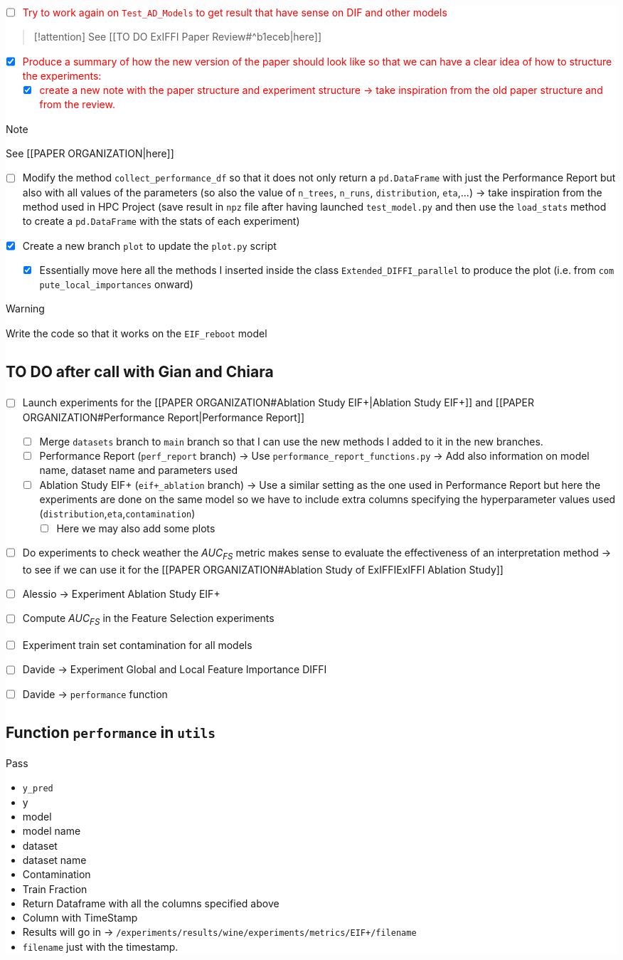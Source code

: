 - [ ] <span style="color:red;">Try to work again on `Test_AD_Models` to get result that have sense on DIF and other models</span>

> [!attention] 
> See [[TO DO ExIFFI Paper Review#^b1eceb|here]] 

- [x] <span style="color:red;">Produce a summary of how the new version of the paper should look like so that we can have a clear idea of how to structure the experiments:</span>
	- [x] <span style="color:red;">create a new note with the paper structure and experiment structure → take inspiration from the old paper structure and from the review.</span>
> [!note] 
> See [[PAPER ORGANIZATION|here]] 

- [ ] Modify the method `collect_performance_df` so that it does not only return a `pd.DataFrame` with just the Performance Report but also with all values of the parameters (so also the value of `n_trees`, `n_runs`, `distribution`, `eta`,...) → take inspiration from the method used in HPC Project (save result in `npz` file after having launched `test_model.py` and then use the `load_stats` method to create a `pd.DataFrame` with the stats of each experiment)

- [x] Create a new branch `plot` to update the `plot.py` script 
	- [x] Essentially move here all the methods I inserted inside the class `Extended_DIFFI_parallel` to produce the plot (i.e. from `compute_local_importances` onward)
	
> [!warning]
> Write the code so that it works on the `EIF_reboot` model  

## TO DO after call with Gian and Chiara 

- [ ] Launch experiments for the [[PAPER ORGANIZATION#Ablation Study EIF+|Ablation Study EIF+]] and [[PAPER ORGANIZATION#Performance Report|Performance Report]]
	- [ ] Merge `datasets` branch to `main` branch so that I can use the new methods I added to it in the new branches. 
	- [ ] Performance Report (`perf_report` branch) → Use `performance_report_functions.py` → Add also information on model name, dataset name and parameters used
	- [ ] Ablation Study EIF+ (`eif+_ablation` branch) → Use a similar setting as the one used in Performance Report but here the experiments are done on the same model so we have to include extra columns specifying the hyperparameter values used (`distribution`,`eta`,`contamination`)
		- [ ] Here we may also add some plots 

- [ ] Do experiments to check weather the $AUC_{FS}$ metric makes sense to evaluate the effectiveness of an interpretation method → to see if we can use it for the [[PAPER ORGANIZATION#Ablation Study of ExIFFIExIFFI Ablation Study]]

- [ ] Alessio → Experiment Ablation Study EIF+
- [ ] Compute $AUC_{FS}$ in the Feature Selection experiments 
- [ ] Experiment train set contamination for all models 

- [ ] Davide → Experiment Global and Local Feature Importance DIFFI 
- [ ] Davide → `performance` function 

## Function `performance` in `utils`

Pass

- `y_pred`
- y
- model
- model name 
- dataset 
- dataset name 
- Contamination 
- Train Fraction 
- Return Dataframe with all the columns specified above 
- Column with TimeStamp 
- Results will go in →  `/experiments/results/wine/experiments/metrics/EIF+/filename `  
- `filename` just with the timestamp. 